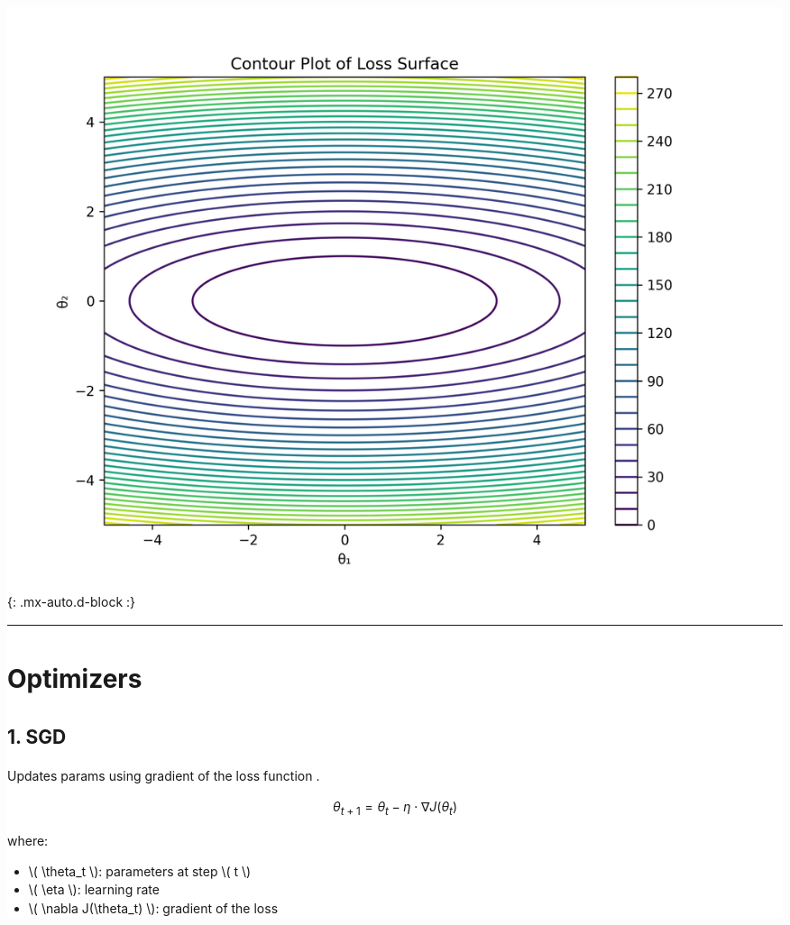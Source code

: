 ![Contour Plot](/assets/img/contour_plot_15may_2025.png){: .mx-auto.d-block :}

---

# Optimizers

## 1. SGD 
Updates params using gradient of the loss function . 

$$
\theta_{t+1} = \theta_t - \eta \cdot \nabla J(\theta_t)
$$

where:
- \\( \theta_t \\): parameters at step \\( t \\)
- \\( \eta \\): learning rate
- \\( \nabla J(\theta_t) \\): gradient of the loss
